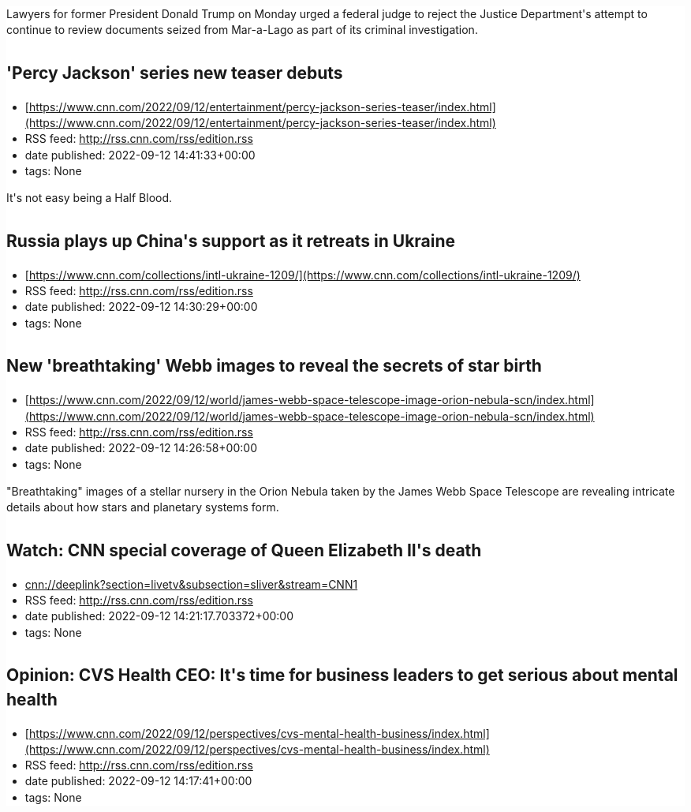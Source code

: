 Lawyers for former President Donald Trump on Monday urged a federal judge to reject the Justice Department's attempt to continue to review documents seized from Mar-a-Lago as part of its criminal investigation.

## 'Percy Jackson' series new teaser debuts
 - [https://www.cnn.com/2022/09/12/entertainment/percy-jackson-series-teaser/index.html](https://www.cnn.com/2022/09/12/entertainment/percy-jackson-series-teaser/index.html)
 - RSS feed: http://rss.cnn.com/rss/edition.rss
 - date published: 2022-09-12 14:41:33+00:00
 - tags: None

It's not easy being a Half Blood.

## Russia plays up China's support as it retreats in Ukraine
 - [https://www.cnn.com/collections/intl-ukraine-1209/](https://www.cnn.com/collections/intl-ukraine-1209/)
 - RSS feed: http://rss.cnn.com/rss/edition.rss
 - date published: 2022-09-12 14:30:29+00:00
 - tags: None



## New 'breathtaking' Webb images to reveal the secrets of star birth
 - [https://www.cnn.com/2022/09/12/world/james-webb-space-telescope-image-orion-nebula-scn/index.html](https://www.cnn.com/2022/09/12/world/james-webb-space-telescope-image-orion-nebula-scn/index.html)
 - RSS feed: http://rss.cnn.com/rss/edition.rss
 - date published: 2022-09-12 14:26:58+00:00
 - tags: None

"Breathtaking" images of a stellar nursery in the Orion Nebula taken by the James Webb Space Telescope are revealing intricate details about how stars and planetary systems form.

## Watch: CNN special coverage of Queen Elizabeth II's death
 - [cnn://deeplink?section=livetv&subsection=sliver&stream=CNN1](cnn://deeplink?section=livetv&subsection=sliver&stream=CNN1)
 - RSS feed: http://rss.cnn.com/rss/edition.rss
 - date published: 2022-09-12 14:21:17.703372+00:00
 - tags: None



## Opinion: CVS Health CEO: It's time for business leaders to get serious about mental health
 - [https://www.cnn.com/2022/09/12/perspectives/cvs-mental-health-business/index.html](https://www.cnn.com/2022/09/12/perspectives/cvs-mental-health-business/index.html)
 - RSS feed: http://rss.cnn.com/rss/edition.rss
 - date published: 2022-09-12 14:17:41+00:00
 - tags: None
